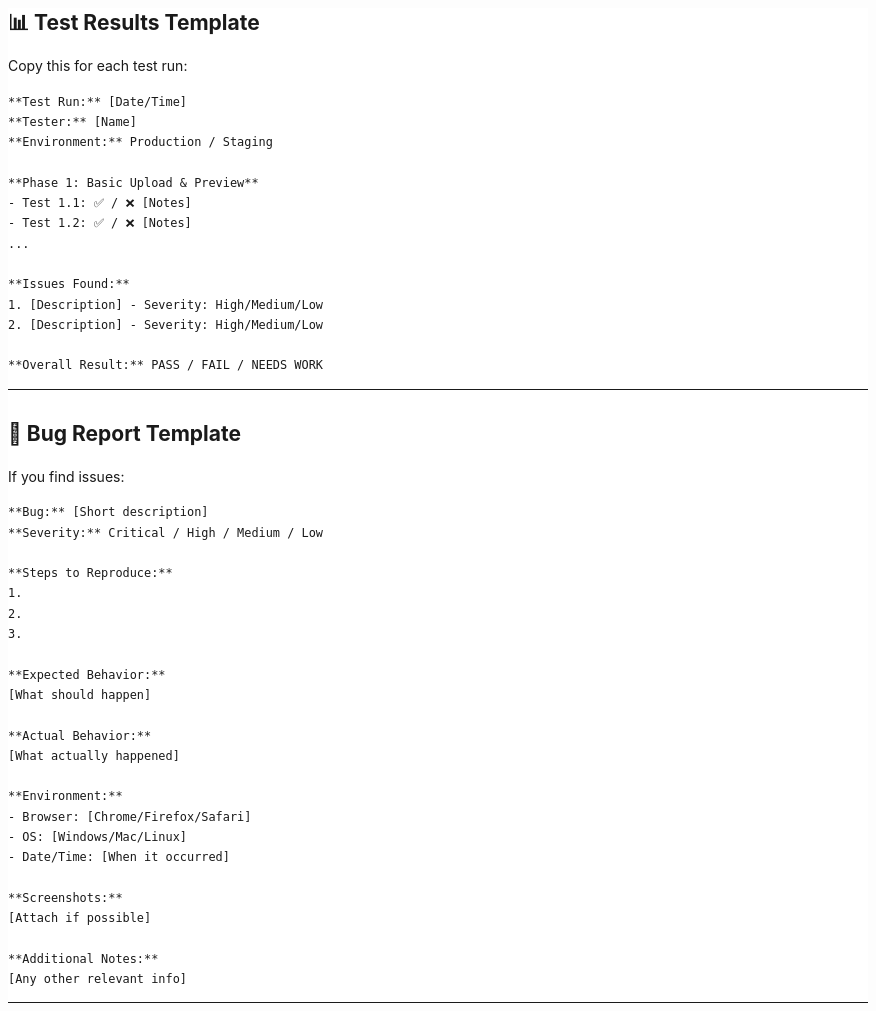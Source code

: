 
## 📊 Test Results Template

Copy this for each test run:

```
**Test Run:** [Date/Time]
**Tester:** [Name]
**Environment:** Production / Staging

**Phase 1: Basic Upload & Preview**
- Test 1.1: ✅ / ❌ [Notes]
- Test 1.2: ✅ / ❌ [Notes]
...

**Issues Found:**
1. [Description] - Severity: High/Medium/Low
2. [Description] - Severity: High/Medium/Low

**Overall Result:** PASS / FAIL / NEEDS WORK
```

---

## 🐛 Bug Report Template

If you find issues:

```
**Bug:** [Short description]
**Severity:** Critical / High / Medium / Low

**Steps to Reproduce:**
1.
2.
3.

**Expected Behavior:**
[What should happen]

**Actual Behavior:**
[What actually happened]

**Environment:**
- Browser: [Chrome/Firefox/Safari]
- OS: [Windows/Mac/Linux]
- Date/Time: [When it occurred]

**Screenshots:**
[Attach if possible]

**Additional Notes:**
[Any other relevant info]
```

---